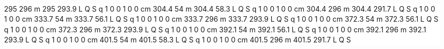295 296 m
295 293.9 L
Q
S
q
1 0 0 1 0 0 cm
304.4 54 m
304.4 58.3 L
Q
S
q
1 0 0 1 0 0 cm
304.4 296 m
304.4 291.7 L
Q
S
q
1 0 0 1 0 0 cm
333.7 54 m
333.7 56.1 L
Q
S
q
1 0 0 1 0 0 cm
333.7 296 m
333.7 293.9 L
Q
S
q
1 0 0 1 0 0 cm
372.3 54 m
372.3 56.1 L
Q
S
q
1 0 0 1 0 0 cm
372.3 296 m
372.3 293.9 L
Q
S
q
1 0 0 1 0 0 cm
392.1 54 m
392.1 56.1 L
Q
S
q
1 0 0 1 0 0 cm
392.1 296 m
392.1 293.9 L
Q
S
q
1 0 0 1 0 0 cm
401.5 54 m
401.5 58.3 L
Q
S
q
1 0 0 1 0 0 cm
401.5 296 m
401.5 291.7 L
Q
S